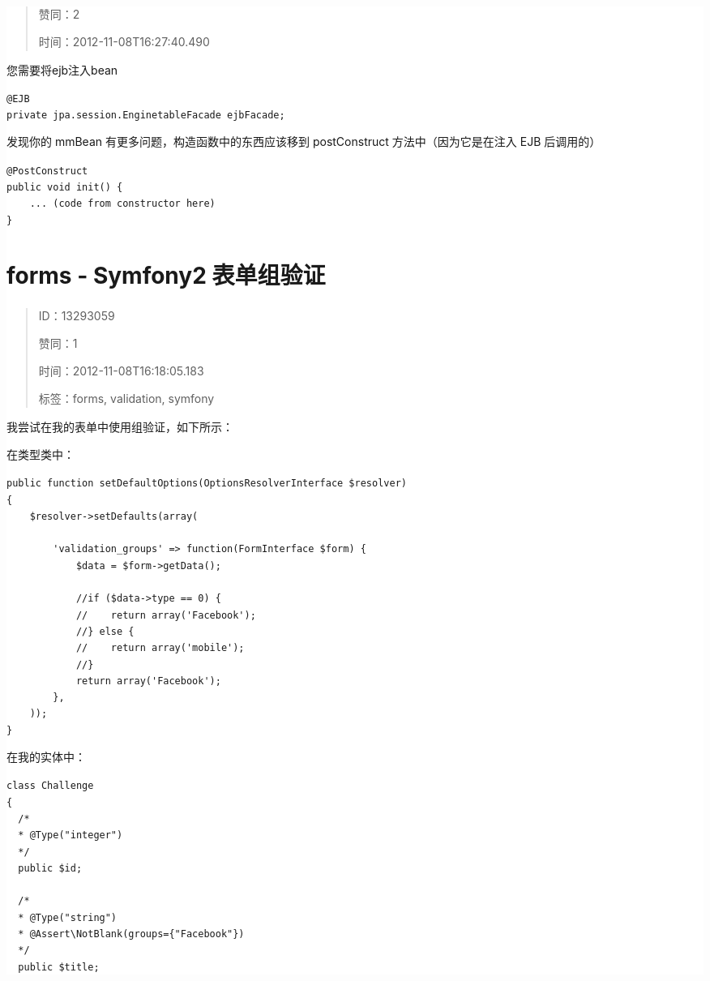 > 赞同：2
> 
> 时间：2012-11-08T16:27:40.490

您需要将ejb注入bean

```
@EJB
private jpa.session.EnginetableFacade ejbFacade; 
```

发现你的 mmBean 有更多问题，构造函数中的东西应该移到 postConstruct 方法中（因为它是在注入 EJB 后调用的）

```
@PostConstruct
public void init() {
    ... (code from constructor here)
} 
```

# forms - Symfony2 表单组验证

> ID：13293059
> 
> 赞同：1
> 
> 时间：2012-11-08T16:18:05.183
> 
> 标签：forms, validation, symfony

我尝试在我的表单中使用组验证，如下所示：

在类型类中：

```
public function setDefaultOptions(OptionsResolverInterface $resolver)
{
    $resolver->setDefaults(array(

        'validation_groups' => function(FormInterface $form) {
            $data = $form->getData();

            //if ($data->type == 0) {
            //    return array('Facebook');
            //} else {
            //    return array('mobile');
            //}
            return array('Facebook');
        },
    ));
} 
```

在我的实体中：

```
class Challenge
{
  /*
  * @Type("integer") 
  */
  public $id;

  /*
  * @Type("string") 
  * @Assert\NotBlank(groups={"Facebook"})
  */
  public $title;
```